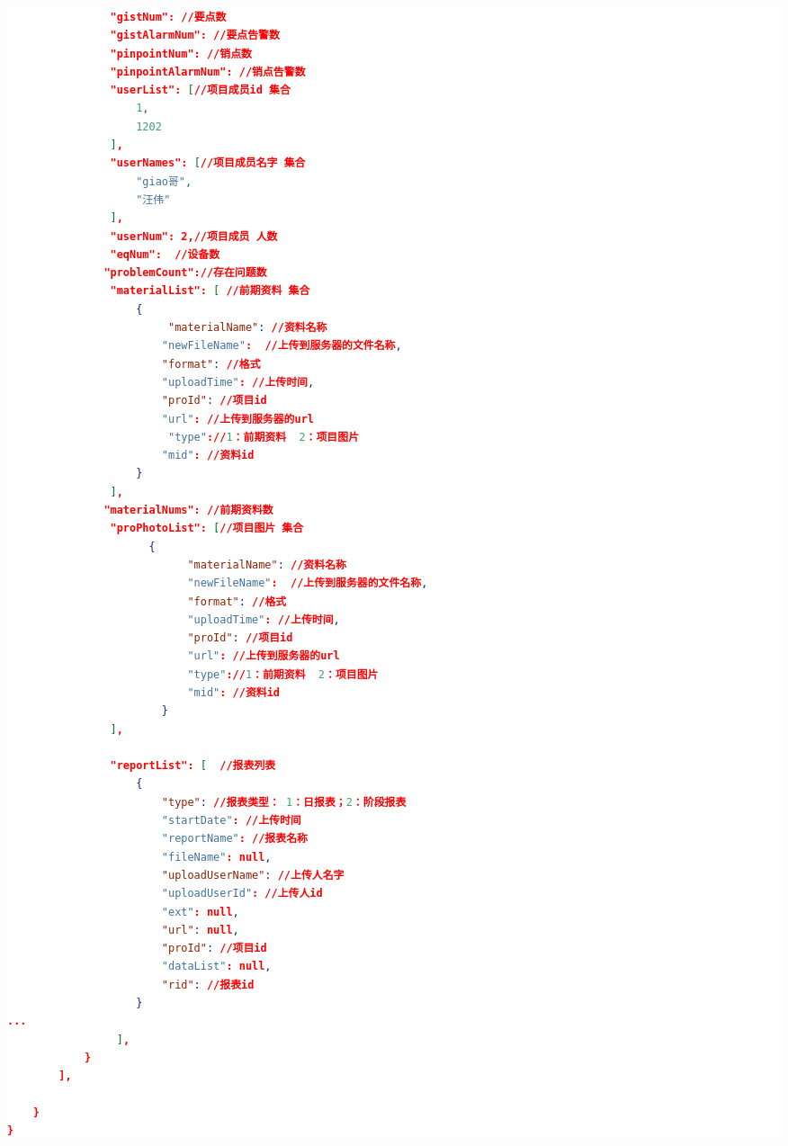```json
         		"gistNum": //要点数
                "gistAlarmNum": //要点告警数
                "pinpointNum": //销点数
                "pinpointAlarmNum": //销点告警数
                "userList": [//项目成员id 集合
                    1,
                    1202
                ],
                "userNames": [//项目成员名字 集合
                    "giao哥",
                    "汪伟"
                ],
                "userNum": 2,//项目成员 人数
                "eqNum":  //设备数
			   "problemCount"://存在问题数
                "materialList": [ //前期资料 集合
                    {
                         "materialName": //资料名称
                        "newFileName":  //上传到服务器的文件名称,
                        "format": //格式
                        "uploadTime": //上传时间,
                        "proId": //项目id
                        "url": //上传到服务器的url
                         "type"://1：前期资料  2：项目图片
                        "mid": //资料id
                    }
                ],
			   "materialNums": //前期资料数
                "proPhotoList": [//项目图片 集合
                      {
                            "materialName": //资料名称
                            "newFileName":  //上传到服务器的文件名称,
                            "format": //格式
                            "uploadTime": //上传时间,
                            "proId": //项目id
                            "url": //上传到服务器的url
                            "type"://1：前期资料  2：项目图片
                            "mid": //资料id
                        }
                ],
               
                "reportList": [  //报表列表
                    {
                        "type": //报表类型： 1：日报表；2：阶段报表
                        "startDate": //上传时间
                        "reportName": //报表名称
                        "fileName": null,
                        "uploadUserName": //上传人名字
                        "uploadUserId": //上传人id
                        "ext": null,
                        "url": null,
                        "proId": //项目id
                        "dataList": null,
                        "rid": //报表id
                    }
...
               	 ],
            }
        ],
       
    }
}
```